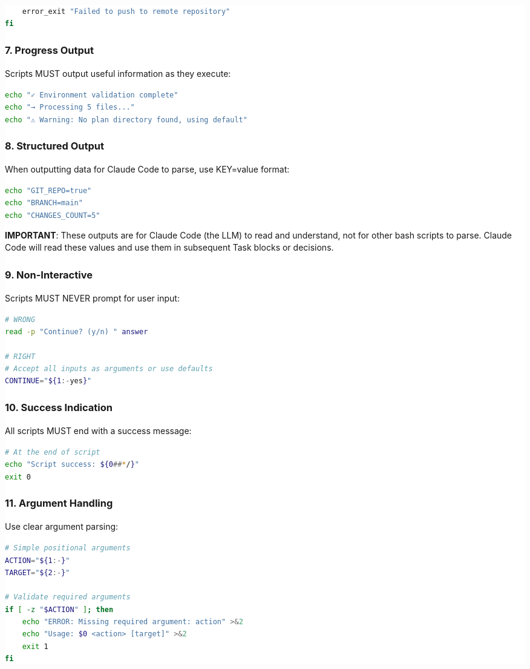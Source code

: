 ```bash
    error_exit "Failed to push to remote repository"
fi
```

### 7. Progress Output

Scripts MUST output useful information as they execute:

```bash
echo "✓ Environment validation complete"
echo "→ Processing 5 files..."
echo "⚠ Warning: No plan directory found, using default"
```

### 8. Structured Output

When outputting data for Claude Code to parse, use KEY=value format:

```bash
echo "GIT_REPO=true"
echo "BRANCH=main"
echo "CHANGES_COUNT=5"
```

**IMPORTANT**: These outputs are for Claude Code (the LLM) to read and understand, not for other bash scripts to parse. Claude Code will read these values and use them in subsequent Task blocks or decisions.

### 9. Non-Interactive

Scripts MUST NEVER prompt for user input:

```bash
# WRONG
read -p "Continue? (y/n) " answer

# RIGHT
# Accept all inputs as arguments or use defaults
CONTINUE="${1:-yes}"
```

### 10. Success Indication

All scripts MUST end with a success message:

```bash
# At the end of script
echo "Script success: ${0##*/}"
exit 0
```

### 11. Argument Handling

Use clear argument parsing:

```bash
# Simple positional arguments
ACTION="${1:-}"
TARGET="${2:-}"

# Validate required arguments
if [ -z "$ACTION" ]; then
    echo "ERROR: Missing required argument: action" >&2
    echo "Usage: $0 <action> [target]" >&2
    exit 1
fi
```
